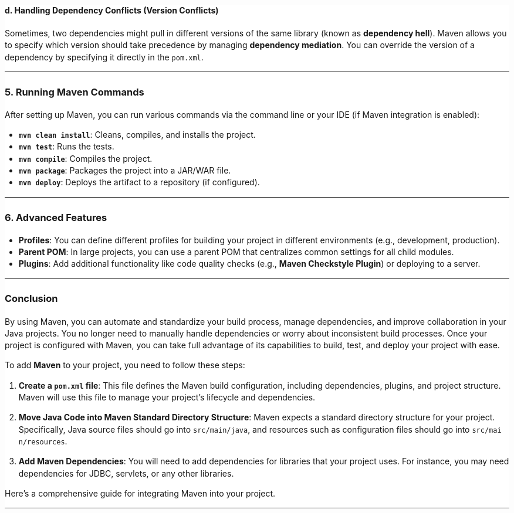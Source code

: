 #### **d. Handling Dependency Conflicts (Version Conflicts)**
Sometimes, two dependencies might pull in different versions of the same library (known as **dependency hell**). Maven allows you to specify which version should take precedence by managing **dependency mediation**. You can override the version of a dependency by specifying it directly in the `pom.xml`.

---

### **5. Running Maven Commands**

After setting up Maven, you can run various commands via the command line or your IDE (if Maven integration is enabled):

- **`mvn clean install`**: Cleans, compiles, and installs the project.
- **`mvn test`**: Runs the tests.
- **`mvn compile`**: Compiles the project.
- **`mvn package`**: Packages the project into a JAR/WAR file.
- **`mvn deploy`**: Deploys the artifact to a repository (if configured).

---

### **6. Advanced Features**
- **Profiles**: You can define different profiles for building your project in different environments (e.g., development, production).
- **Parent POM**: In large projects, you can use a parent POM that centralizes common settings for all child modules.
- **Plugins**: Add additional functionality like code quality checks (e.g., **Maven Checkstyle Plugin**) or deploying to a server.

---

### **Conclusion**
By using Maven, you can automate and standardize your build process, manage dependencies, and improve collaboration in your Java projects. You no longer need to manually handle dependencies or worry about inconsistent build processes. Once your project is configured with Maven, you can take full advantage of its capabilities to build, test, and deploy your project with ease.

To add **Maven** to your project, you need to follow these steps:

1. **Create a `pom.xml` file**: This file defines the Maven build configuration, including dependencies, plugins, and project structure. Maven will use this file to manage your project’s lifecycle and dependencies.

2. **Move Java Code into Maven Standard Directory Structure**: Maven expects a standard directory structure for your project. Specifically, Java source files should go into `src/main/java`, and resources such as configuration files should go into `src/main/resources`.

3. **Add Maven Dependencies**: You will need to add dependencies for libraries that your project uses. For instance, you may need dependencies for JDBC, servlets, or any other libraries.

Here’s a comprehensive guide for integrating Maven into your project.

---
